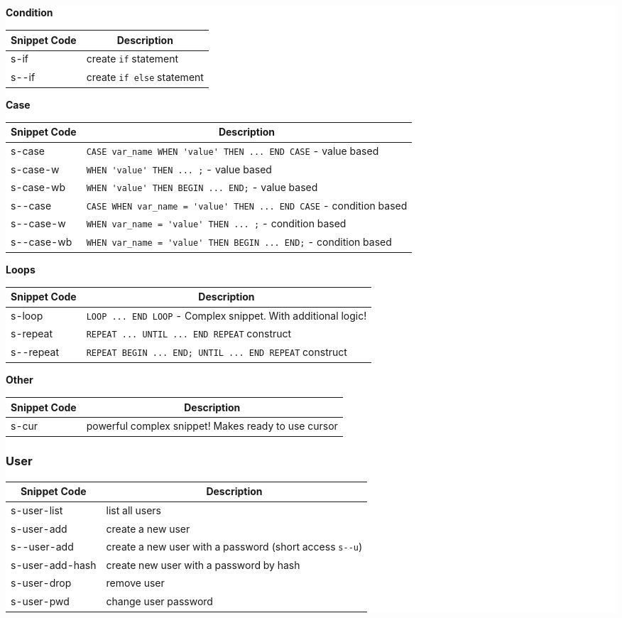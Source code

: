 
**Condition**

| Snippet Code     | Description    |
| -----------------|----------------|
| s-if  | create `if`  statement |
| s--if | create `if else` statement |


**Case**

| Snippet Code     | Description    |
| -----------------|----------------|
| s-case     | `CASE var_name WHEN 'value' THEN ... END CASE` - value based |
| s-case-w   | `WHEN 'value' THEN ... ;` - value based |
| s-case-wb  | `WHEN 'value' THEN BEGIN ... END;` - value based |
| s--case    | `CASE WHEN var_name = 'value' THEN ... END CASE` - condition based |
| s--case-w  | `WHEN var_name = 'value' THEN ... ;` - condition based |
| s--case-wb | `WHEN var_name = 'value' THEN BEGIN ... END;` - condition based |


**Loops**

| Snippet Code     | Description    |
| -----------------|----------------|
| s-loop    | `LOOP ... END LOOP` - Complex snippet. With additional logic! |
| s-repeat  | `REPEAT ... UNTIL ... END REPEAT` construct |
| s--repeat | `REPEAT BEGIN ... END; UNTIL ... END REPEAT` construct |


**Other**

| Snippet Code     | Description    |
| -----------------|----------------|
| s-cur | powerful complex snippet! Makes ready to use cursor |


### User

| Snippet Code     | Description    |
| -----------------|----------------|
| s-user-list | list all users |
| s-user-add | create a new user |
| s--user-add | create a new user with a password (short access `s--u`)|
| s-user-add-hash | create new user with a password by hash |
| s-user-drop | remove user |
| s-user-pwd | change user password |
